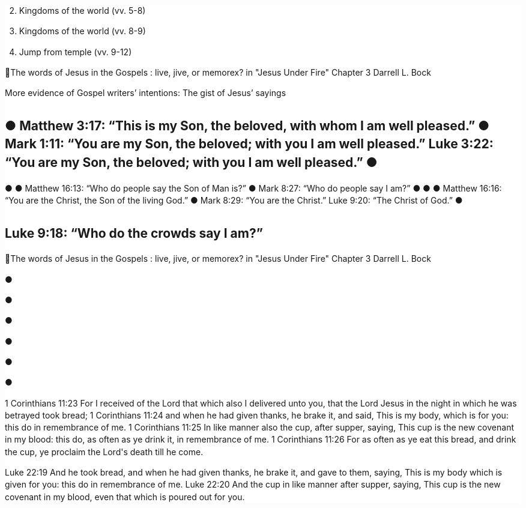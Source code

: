 2. Kingdoms of the world (vv. 5-8)

3. Kingdoms of the world (vv. 8-9)

3. Jump from temple (vv. 9-12)

The words of Jesus in the Gospels : live, jive, or memorex? in "Jesus Under Fire"
Chapter 3 Darrell L. Bock

More evidence of Gospel writers’ intentions: The gist of Jesus’ sayings

● Matthew 3:17: “This is my Son, the beloved, with whom I am well pleased.”
● Mark 1:11: “You are my Son, the beloved; with you I am well pleased.”
Luke 3:22: “You are my Son, the beloved; with you I am well pleased.”
●
--
●
● Matthew 16:13: “Who do people say the Son of Man is?”
● Mark 8:27: “Who do people say I am?”
●
●
● Matthew 16:16: “You are the Christ, the Son of the living God.”
● Mark 8:29: “You are the Christ.”
Luke 9:20: “The Christ of God.”
●

Luke 9:18: “Who do the crowds say I am?”
--

The words of Jesus in the Gospels : live, jive, or memorex? in "Jesus Under Fire"
Chapter 3 Darrell L. Bock

●

●

●

●

●

●

1 Corinthians 11:23  For I received of the Lord that which also I delivered unto you, that the Lord
Jesus in the night in which he was betrayed took bread;
1 Corinthians 11:24  and when he had given thanks, he brake it, and said, This is my body, which is
for you: this do in remembrance of me.
1 Corinthians 11:25  In like manner also the cup, after supper, saying, This cup is the new covenant
in my blood: this do, as often as ye drink it, in remembrance of me.
1 Corinthians 11:26  For as often as ye eat this bread, and drink the cup, ye proclaim the Lord's
death till he come.

Luke 22:19  And he took bread, and when he had given thanks, he brake it, and gave to them,
saying, This is my body which is given for you: this do in remembrance of me.
Luke 22:20  And the cup in like manner after supper, saying, This cup is the new covenant in my
blood, even that which is poured out for you.
